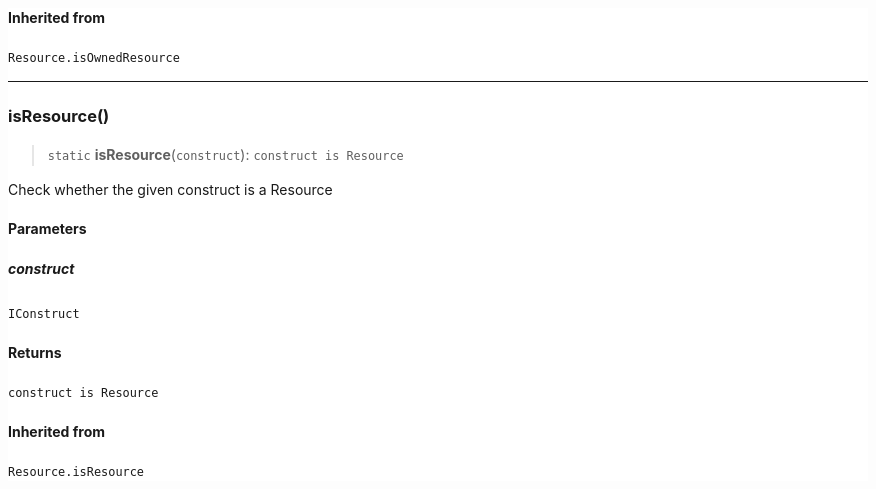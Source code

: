 #### Inherited from

`Resource.isOwnedResource`

***

### isResource()

> `static` **isResource**(`construct`): `construct is Resource`

Check whether the given construct is a Resource

#### Parameters

##### construct

`IConstruct`

#### Returns

`construct is Resource`

#### Inherited from

`Resource.isResource`
